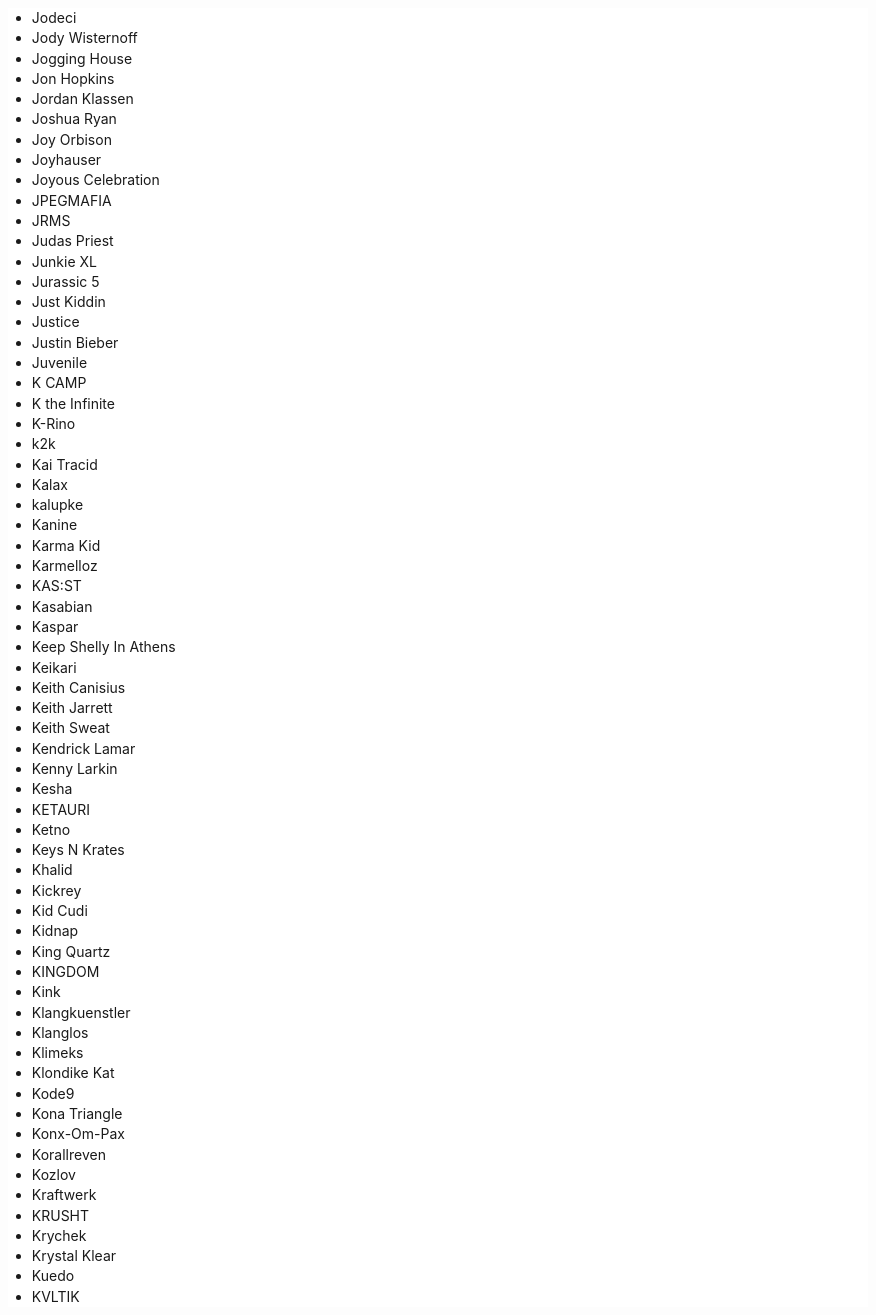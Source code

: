 - Jodeci
- Jody Wisternoff
- Jogging House
- Jon Hopkins
- Jordan Klassen
- Joshua Ryan
- Joy Orbison
- Joyhauser
- Joyous Celebration
- JPEGMAFIA
- JRMS
- Judas Priest
- Junkie XL
- Jurassic 5
- Just Kiddin
- Justice
- Justin Bieber
- Juvenile
- K CAMP
- K the Infinite
- K-Rino
- k2k
- Kai Tracid
- Kalax
- kalupke
- Kanine
- Karma Kid
- Karmelloz
- KAS:ST
- Kasabian
- Kaspar
- Keep Shelly In Athens
- Keikari
- Keith Canisius
- Keith Jarrett
- Keith Sweat
- Kendrick Lamar
- Kenny Larkin
- Kesha
- KETAURI
- Ketno
- Keys N Krates
- Khalid
- Kickrey
- Kid Cudi
- Kidnap
- King Quartz
- KINGDOM
- Kink
- Klangkuenstler
- Klanglos
- Klimeks
- Klondike Kat
- Kode9
- Kona Triangle
- Konx-Om-Pax
- Korallreven
- Kozlov
- Kraftwerk
- KRUSHT
- Krychek
- Krystal Klear
- Kuedo
- KVLTIK